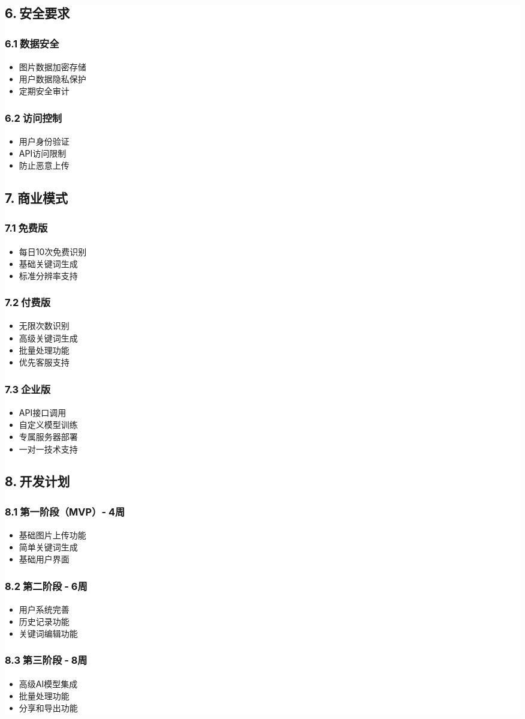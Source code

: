 ## 6. 安全要求

### 6.1 数据安全
- 图片数据加密存储
- 用户数据隐私保护
- 定期安全审计

### 6.2 访问控制
- 用户身份验证
- API访问限制
- 防止恶意上传

## 7. 商业模式

### 7.1 免费版
- 每日10次免费识别
- 基础关键词生成
- 标准分辨率支持

### 7.2 付费版
- 无限次数识别
- 高级关键词生成
- 批量处理功能
- 优先客服支持

### 7.3 企业版
- API接口调用
- 自定义模型训练
- 专属服务器部署
- 一对一技术支持

## 8. 开发计划

### 8.1 第一阶段（MVP）- 4周
- 基础图片上传功能
- 简单关键词生成
- 基础用户界面

### 8.2 第二阶段 - 6周
- 用户系统完善
- 历史记录功能
- 关键词编辑功能

### 8.3 第三阶段 - 8周
- 高级AI模型集成
- 批量处理功能
- 分享和导出功能
